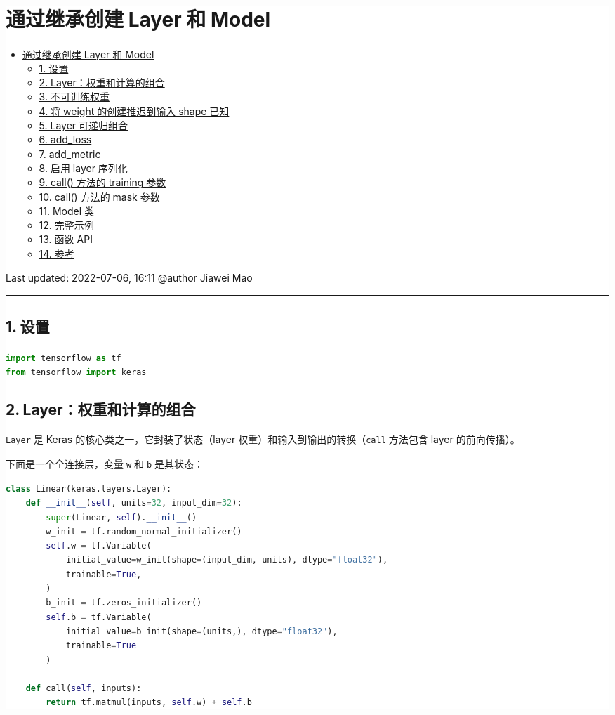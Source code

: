 # 通过继承创建 Layer 和 Model

- [通过继承创建 Layer 和 Model](#通过继承创建-layer-和-model)
  - [1. 设置](#1-设置)
  - [2. Layer：权重和计算的组合](#2-layer权重和计算的组合)
  - [3. 不可训练权重](#3-不可训练权重)
  - [4. 将 weight 的创建推迟到输入 shape 已知](#4-将-weight-的创建推迟到输入-shape-已知)
  - [5. Layer 可递归组合](#5-layer-可递归组合)
  - [6. add_loss](#6-add_loss)
  - [7. add_metric](#7-add_metric)
  - [8. 启用 layer 序列化](#8-启用-layer-序列化)
  - [9. call() 方法的 training 参数](#9-call-方法的-training-参数)
  - [10. call() 方法的 mask 参数](#10-call-方法的-mask-参数)
  - [11. Model 类](#11-model-类)
  - [12. 完整示例](#12-完整示例)
  - [13. 函数 API](#13-函数-api)
  - [14. 参考](#14-参考)

Last updated: 2022-07-06, 16:11
@author Jiawei Mao
****

## 1. 设置

```python
import tensorflow as tf
from tensorflow import keras
```

## 2. Layer：权重和计算的组合

`Layer` 是 Keras 的核心类之一，它封装了状态（layer 权重）和输入到输出的转换（`call` 方法包含 layer 的前向传播）。

下面是一个全连接层，变量 `w` 和 `b` 是其状态：

```python
class Linear(keras.layers.Layer):
    def __init__(self, units=32, input_dim=32):
        super(Linear, self).__init__()
        w_init = tf.random_normal_initializer()
        self.w = tf.Variable(
            initial_value=w_init(shape=(input_dim, units), dtype="float32"),
            trainable=True,
        )
        b_init = tf.zeros_initializer()
        self.b = tf.Variable(
            initial_value=b_init(shape=(units,), dtype="float32"),
            trainable=True
        )

    def call(self, inputs):
        return tf.matmul(inputs, self.w) + self.b
```
